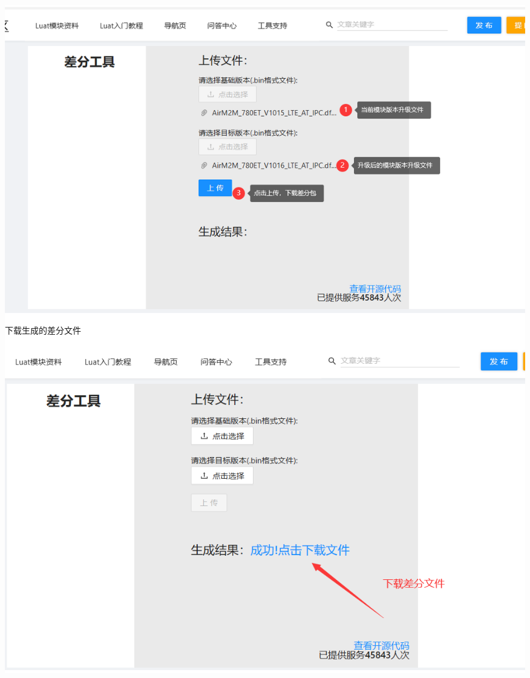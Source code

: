 ![image-20240717191735419](image/image-20240717191735419.png)

下载生成的差分文件

![image-20240717191819446](image/image-20240717191819446.png)
